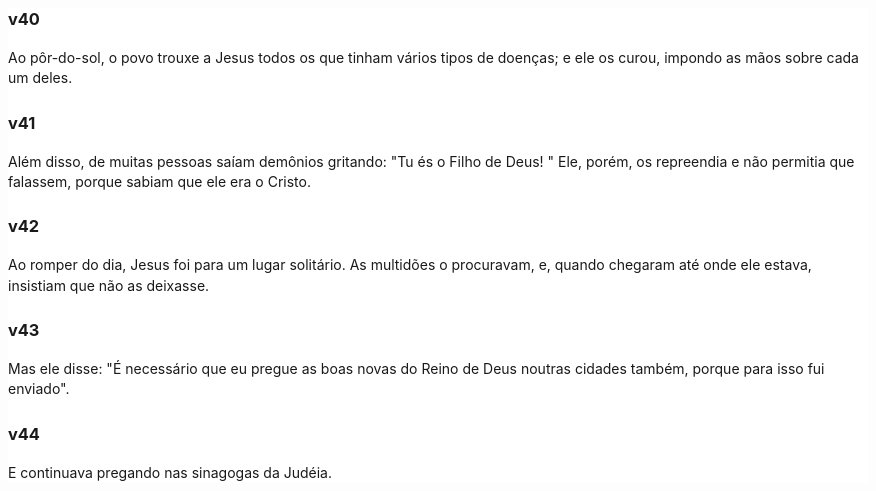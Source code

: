 ### v40
 Ao pôr-do-sol, o povo trouxe a Jesus todos os que tinham vários tipos de doenças; e ele os curou, impondo as mãos sobre cada um deles.
### v41
 Além disso, de muitas pessoas saíam demônios gritando: "Tu és o Filho de Deus! " Ele, porém, os repreendia e não permitia que falassem, porque sabiam que ele era o Cristo.
### v42
 Ao romper do dia, Jesus foi para um lugar solitário. As multidões o procuravam, e, quando chegaram até onde ele estava, insistiam que não as deixasse.
### v43
 Mas ele disse: "É necessário que eu pregue as boas novas do Reino de Deus noutras cidades também, porque para isso fui enviado".
### v44
 E continuava pregando nas sinagogas da Judéia.
